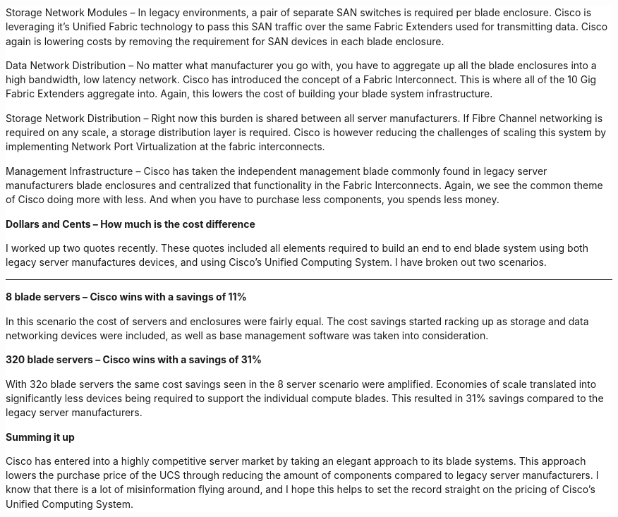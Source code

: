   <p>
    Storage Network Modules &#8211; In legacy environments, a pair of separate SAN switches is required per blade enclosure. Cisco is leveraging it&#8217;s Unified Fabric technology to pass this SAN traffic over the same Fabric Extenders used for transmitting data. Cisco again is lowering costs by removing the requirement for SAN devices in each blade enclosure.
  </p>
  
  <p>
    Data Network Distribution &#8211; No matter what manufacturer you go with, you have to aggregate up all the blade enclosures into a high bandwidth, low latency network. Cisco has introduced the concept of a Fabric Interconnect. This is where all of the 10 Gig Fabric Extenders aggregate into. Again, this lowers the cost of building your blade system infrastructure.
  </p>
  
  <p>
    Storage Network Distribution &#8211; Right now this burden is shared between all server manufacturers. If Fibre Channel networking is required on any scale, a storage distribution layer is required. Cisco is however reducing the challenges of scaling this system by implementing Network Port Virtualization at the fabric interconnects.
  </p>
  
  <p>
    Management Infrastructure &#8211; Cisco has taken the independent management blade commonly found in legacy server manufacturers blade enclosures and centralized that functionality in the Fabric Interconnects. Again, we see the common theme of Cisco doing more with less. And when you have to purchase less components, you spends less money.
  </p>
</div>

**Dollars and Cents &#8211; How much is the cost difference**

I worked up two quotes recently. These quotes included all elements required to build an end to end blade system using both legacy server manufactures devices, and using Cisco&#8217;s Unified Computing System. I have broken out two scenarios.

****

**8 blade servers &#8211; Cisco wins with a savings of 11%**

In this scenario the cost of servers and enclosures were fairly equal. The cost savings started racking up as storage and data networking devices were included, as well as base management software was taken into consideration.

**320 blade servers &#8211; Cisco wins with a savings of 31%**

With 32o blade servers the same cost savings seen in the 8 server scenario were amplified. Economies of scale translated into significantly less devices being required to support the individual compute blades. This resulted in 31% savings compared to the legacy server manufacturers.

**Summing it up**

Cisco has entered into a highly competitive server market by taking an elegant approach to its blade systems. This approach lowers the purchase price of the UCS through reducing the amount of components compared to legacy server manufacturers. I know that there is a lot of misinformation flying around, and I hope this helps to set the record straight on the pricing of Cisco&#8217;s Unified Computing System.